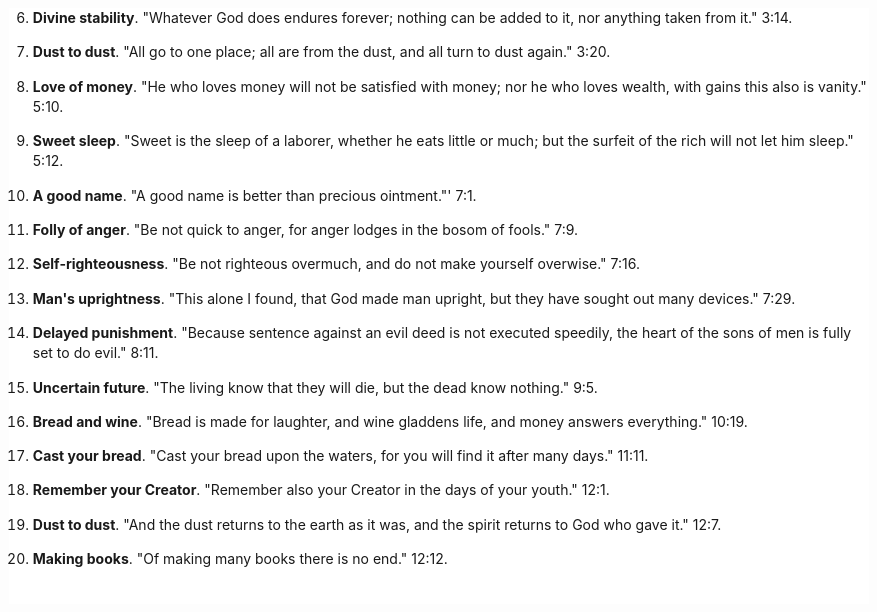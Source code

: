 6. **Divine stability**. "Whatever God does endures forever; nothing can be added to it, nor anything taken from it." 3:14.

7. **Dust to dust**. "All go to one place; all are from the dust, and all turn to dust again." 3:20.

8. **Love of money**. "He who loves money will not be satisfied with money; nor he who loves wealth, with gains this also is vanity." 5:10.

9. **Sweet sleep**. "Sweet is the sleep of a laborer, whether he eats little or much; but the surfeit of the rich will not let him sleep." 5:12.

10. **A good name**. "A good name is better than precious ointment."' 7:1.

11. **Folly of anger**. "Be not quick to anger, for anger lodges in the bosom of fools." 7:9.

12. **Self-righteousness**. "Be not righteous overmuch, and do not make yourself overwise." 7:16.

13. **Man's uprightness**. "This alone I found, that God made man upright, but they have sought out many devices." 7:29.

14. **Delayed punishment**. "Because sentence against an evil deed is not executed speedily, the heart of the sons of men is fully set to do evil." 8:11.

15. **Uncertain future**. "The living know that they will die, but the dead know nothing." 9:5.

16. **Bread and wine**. "Bread is made for laughter, and wine gladdens life, and money answers everything." 10:19.

17. **Cast your bread**. "Cast your bread upon the waters, for you will find it after many days." 11:11.

18. **Remember your Creator**. "Remember also your Creator in the days of your youth." 12:1.

19. **Dust to dust**. "And the dust returns to the earth as it was, and the spirit returns to God who gave it." 12:7.

20. **Making books**. "Of making many books there is no end." 12:12.


<br>

